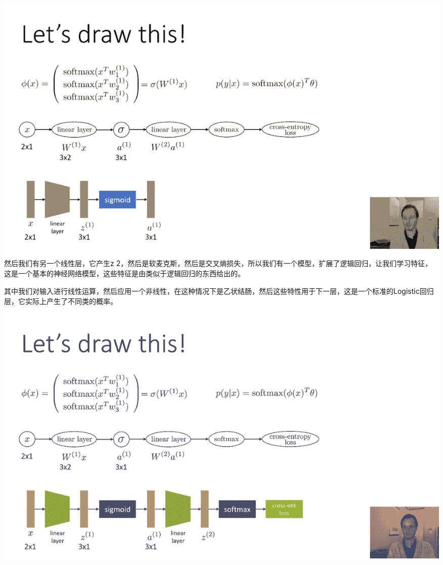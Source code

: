 ![](img/bc9d361fb0e71409d4777778d9451362_25.png)

然后我们有另一个线性层，它产生z 2，然后是软麦克斯，然后是交叉熵损失，所以我们有一个模型，扩展了逻辑回归，让我们学习特征，这是一个基本的神经网络模型，这些特征是由类似于逻辑回归的东西给出的。

其中我们对输入进行线性运算，然后应用一个非线性，在这种情况下是乙状结肠，然后这些特性用于下一层，这是一个标准的Logistic回归层，它实际上产生了不同类的概率。



![](img/bc9d361fb0e71409d4777778d9451362_27.png)
